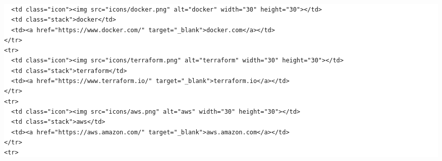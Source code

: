       <td class="icon"><img src="icons/docker.png" alt="docker" width="30" height="30"></td>
      <td class="stack">docker</td>
      <td><a href="https://www.docker.com/" target="_blank">docker.com</a></td>
    </tr>
    <tr>
      <td class="icon"><img src="icons/terraform.png" alt="terraform" width="30" height="30"></td>
      <td class="stack">terraform</td>
      <td><a href="https://www.terraform.io/" target="_blank">terraform.io</a></td>
    </tr>
    <tr>
      <td class="icon"><img src="icons/aws.png" alt="aws" width="30" height="30"></td>
      <td class="stack">aws</td>
      <td><a href="https://aws.amazon.com/" target="_blank">aws.amazon.com</a></td>
    </tr>
    <tr>
